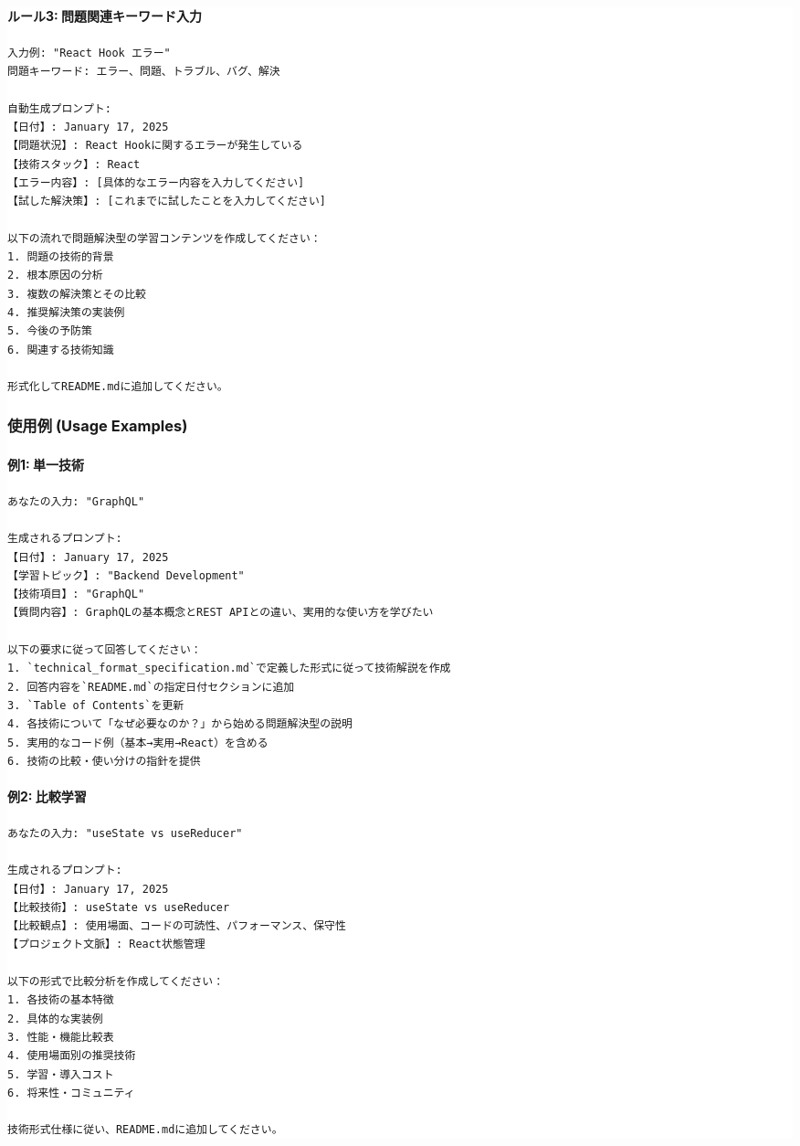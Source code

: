 #### ルール3: 問題関連キーワード入力
```
入力例: "React Hook エラー"
問題キーワード: エラー、問題、トラブル、バグ、解決

自動生成プロンプト:
【日付】: January 17, 2025
【問題状況】: React Hookに関するエラーが発生している
【技術スタック】: React
【エラー内容】: [具体的なエラー内容を入力してください]
【試した解決策】: [これまでに試したことを入力してください]

以下の流れで問題解決型の学習コンテンツを作成してください：
1. 問題の技術的背景
2. 根本原因の分析
3. 複数の解決策とその比較
4. 推奨解決策の実装例
5. 今後の予防策
6. 関連する技術知識

形式化してREADME.mdに追加してください。
```

### 使用例 (Usage Examples)

#### 例1: 単一技術
```
あなたの入力: "GraphQL"

生成されるプロンプト:
【日付】: January 17, 2025
【学習トピック】: "Backend Development"
【技術項目】: "GraphQL"
【質問内容】: GraphQLの基本概念とREST APIとの違い、実用的な使い方を学びたい

以下の要求に従って回答してください：
1. `technical_format_specification.md`で定義した形式に従って技術解説を作成
2. 回答内容を`README.md`の指定日付セクションに追加
3. `Table of Contents`を更新
4. 各技術について「なぜ必要なのか？」から始める問題解決型の説明
5. 実用的なコード例（基本→実用→React）を含める
6. 技術の比較・使い分けの指針を提供
```

#### 例2: 比較学習
```
あなたの入力: "useState vs useReducer"

生成されるプロンプト:
【日付】: January 17, 2025
【比較技術】: useState vs useReducer
【比較観点】: 使用場面、コードの可読性、パフォーマンス、保守性
【プロジェクト文脈】: React状態管理

以下の形式で比較分析を作成してください：
1. 各技術の基本特徴
2. 具体的な実装例
3. 性能・機能比較表
4. 使用場面別の推奨技術
5. 学習・導入コスト
6. 将来性・コミュニティ

技術形式仕様に従い、README.mdに追加してください。
```
